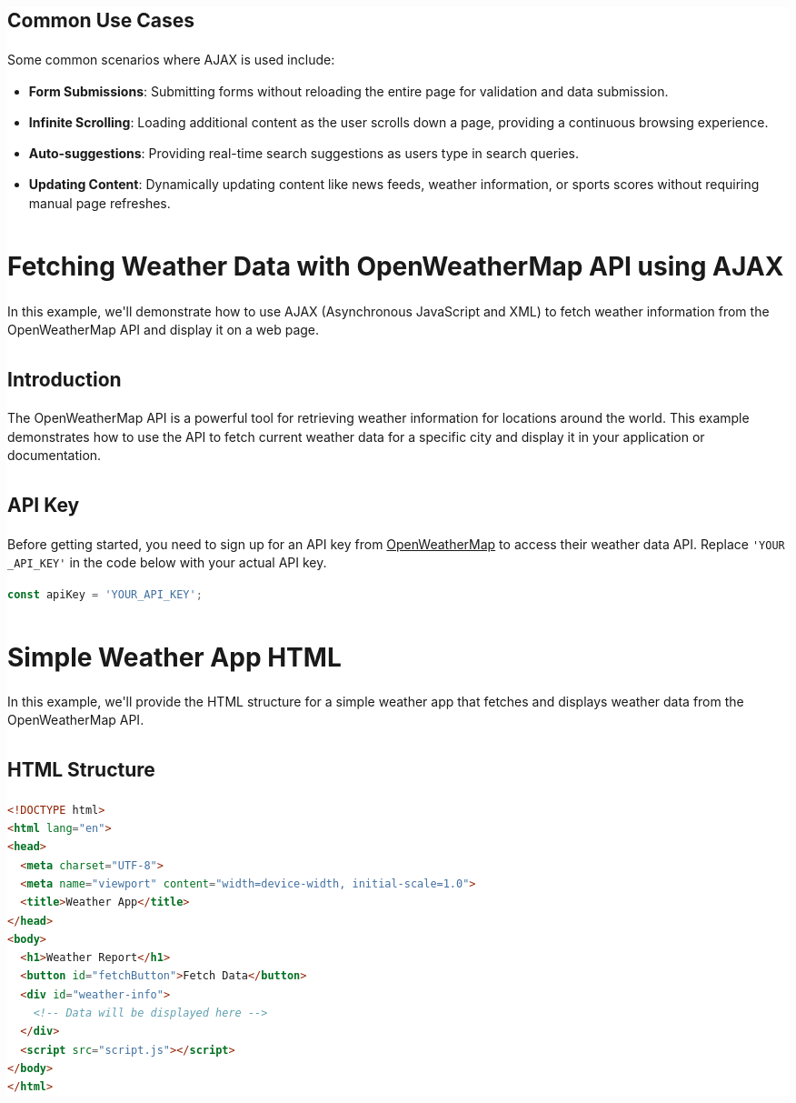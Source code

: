 ## Common Use Cases

Some common scenarios where AJAX is used include:

- **Form Submissions**: Submitting forms without reloading the entire page for validation and data submission.

- **Infinite Scrolling**: Loading additional content as the user scrolls down a page, providing a continuous browsing experience.

- **Auto-suggestions**: Providing real-time search suggestions as users type in search queries.

- **Updating Content**: Dynamically updating content like news feeds, weather information, or sports scores without requiring manual page refreshes.

# Fetching Weather Data with OpenWeatherMap API using AJAX

In this example, we'll demonstrate how to use AJAX (Asynchronous JavaScript and XML) to fetch weather information from the OpenWeatherMap API and display it on a web page.

## Introduction

The OpenWeatherMap API is a powerful tool for retrieving weather information for locations around the world. This example demonstrates how to use the API to fetch current weather data for a specific city and display it in your application or documentation.

## API Key

Before getting started, you need to sign up for an API key from [OpenWeatherMap](https://openweathermap.org/api) to access their weather data API. Replace `'YOUR_API_KEY'` in the code below with your actual API key.

```javascript
const apiKey = 'YOUR_API_KEY';
```
# Simple Weather App HTML

In this example, we'll provide the HTML structure for a simple weather app that fetches and displays weather data from the OpenWeatherMap API.

## HTML Structure

```html
<!DOCTYPE html>
<html lang="en">
<head>
  <meta charset="UTF-8">
  <meta name="viewport" content="width=device-width, initial-scale=1.0">
  <title>Weather App</title>
</head>
<body>
  <h1>Weather Report</h1>
  <button id="fetchButton">Fetch Data</button>
  <div id="weather-info">
    <!-- Data will be displayed here -->
  </div>
  <script src="script.js"></script>
</body>
</html>
```
